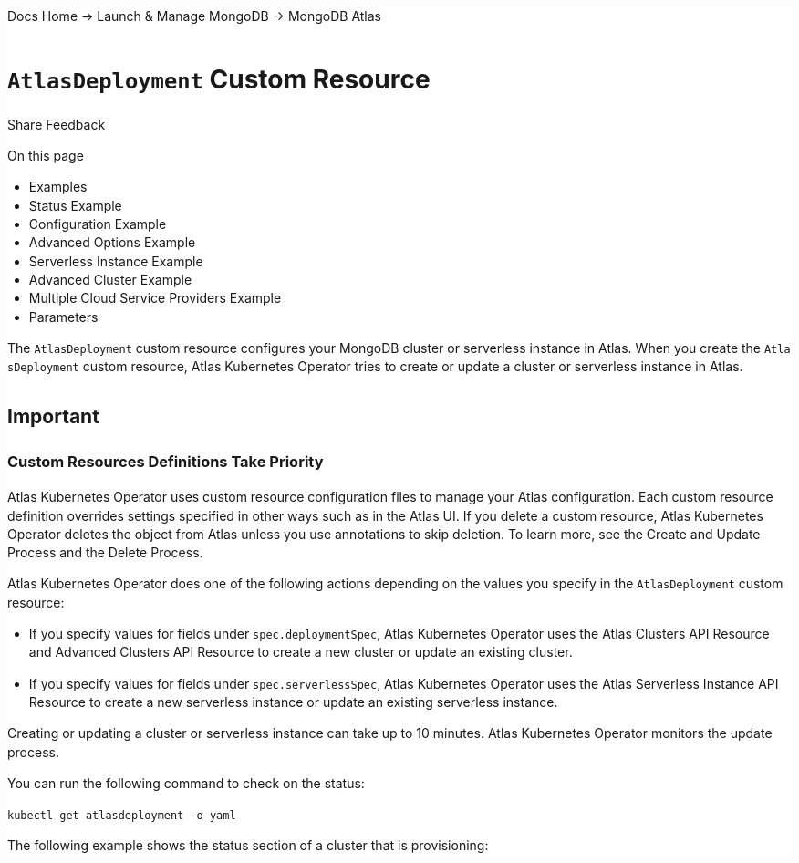 Docs Home → Launch & Manage MongoDB → MongoDB Atlas

# `AtlasDeployment` Custom Resource

Share Feedback

On this page

  * Examples
  * Status Example
  * Configuration Example
  * Advanced Options Example
  * Serverless Instance Example
  * Advanced Cluster Example
  * Multiple Cloud Service Providers Example
  * Parameters

The `AtlasDeployment` custom resource configures your MongoDB cluster or
serverless instance in Atlas. When you create the `AtlasDeployment` custom
resource, Atlas Kubernetes Operator tries to create or update a cluster or
serverless instance in Atlas.

## Important

### Custom Resources Definitions Take Priority

Atlas Kubernetes Operator uses custom resource configuration files to manage
your Atlas configuration. Each custom resource definition overrides settings
specified in other ways such as in the Atlas UI. If you delete a custom
resource, Atlas Kubernetes Operator deletes the object from Atlas unless you
use annotations to skip deletion. To learn more, see the Create and Update
Process and the Delete Process.

Atlas Kubernetes Operator does one of the following actions depending on the
values you specify in the `AtlasDeployment` custom resource:

  * If you specify values for fields under `spec.deploymentSpec`, Atlas Kubernetes Operator uses the Atlas Clusters API Resource and Advanced Clusters API Resource to create a new cluster or update an existing cluster.

  * If you specify values for fields under `spec.serverlessSpec`, Atlas Kubernetes Operator uses the Atlas Serverless Instance API Resource to create a new serverless instance or update an existing serverless instance.

Creating or updating a cluster or serverless instance can take up to 10
minutes. Atlas Kubernetes Operator monitors the update process.

You can run the following command to check on the status:

    
    
    kubectl get atlasdeployment -o yaml  
      
  
The following example shows the status section of a cluster that is
provisioning:
